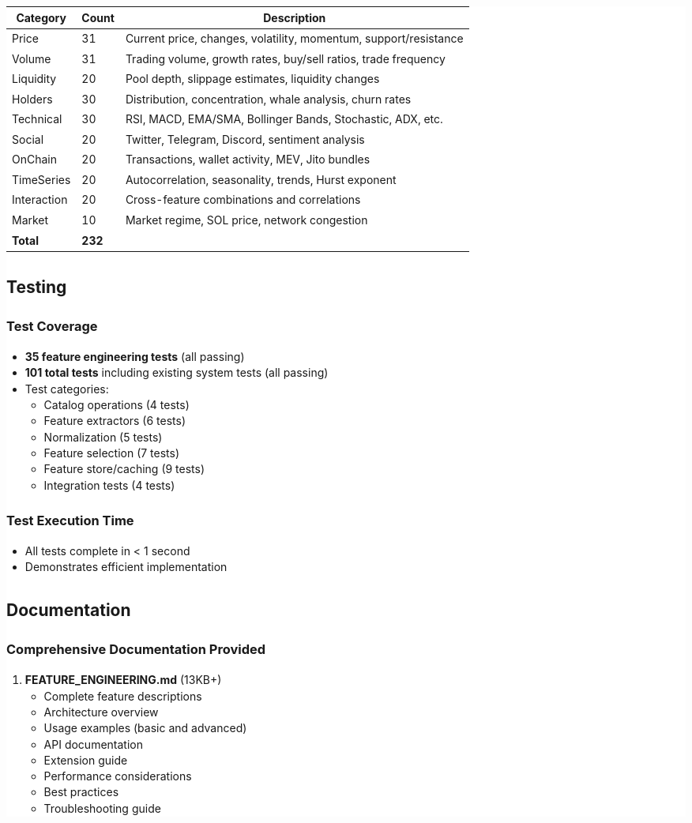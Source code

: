 | Category | Count | Description |
|----------|-------|-------------|
| Price | 31 | Current price, changes, volatility, momentum, support/resistance |
| Volume | 31 | Trading volume, growth rates, buy/sell ratios, trade frequency |
| Liquidity | 20 | Pool depth, slippage estimates, liquidity changes |
| Holders | 30 | Distribution, concentration, whale analysis, churn rates |
| Technical | 30 | RSI, MACD, EMA/SMA, Bollinger Bands, Stochastic, ADX, etc. |
| Social | 20 | Twitter, Telegram, Discord, sentiment analysis |
| OnChain | 20 | Transactions, wallet activity, MEV, Jito bundles |
| TimeSeries | 20 | Autocorrelation, seasonality, trends, Hurst exponent |
| Interaction | 20 | Cross-feature combinations and correlations |
| Market | 10 | Market regime, SOL price, network congestion |
| **Total** | **232** | |

## Testing

### Test Coverage
- **35 feature engineering tests** (all passing)
- **101 total tests** including existing system tests (all passing)
- Test categories:
  - Catalog operations (4 tests)
  - Feature extractors (6 tests)
  - Normalization (5 tests)
  - Feature selection (7 tests)
  - Feature store/caching (9 tests)
  - Integration tests (4 tests)

### Test Execution Time
- All tests complete in < 1 second
- Demonstrates efficient implementation

## Documentation

### Comprehensive Documentation Provided

1. **FEATURE_ENGINEERING.md** (13KB+)
   - Complete feature descriptions
   - Architecture overview
   - Usage examples (basic and advanced)
   - API documentation
   - Extension guide
   - Performance considerations
   - Best practices
   - Troubleshooting guide
